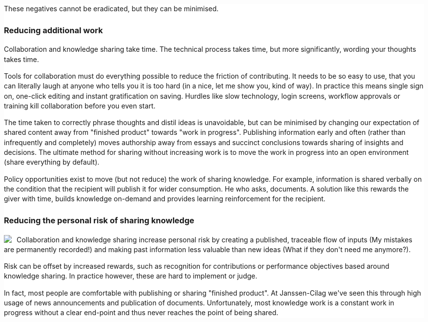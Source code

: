 These negatives cannot be eradicated, but they can be minimised.

### Reducing additional work

Collaboration and knowledge sharing take time. The
technical process takes time, but more significantly, wording your
thoughts takes time.

Tools for collaboration must do everything
possible to reduce the friction of contributing. It needs to be so
easy to use, that you can literally laugh at anyone who tells you it
is too hard (in a nice, let me show you, kind of way). In practice
this means single sign on, one-click editing and instant
gratification on saving. Hurdles like slow technology, login screens,
workflow approvals or training kill collaboration before you even
start.

The time taken to correctly phrase thoughts and distil
ideas is unavoidable, but can be minimised by changing our
expectation of shared content away from "finished product" towards
"work in progress". Publishing information early and often (rather
than infrequently and completely) moves authorship away from essays
and succinct conclusions towards sharing of insights and decisions.
The ultimate method for sharing without increasing work is to move
the work in progress into an open environment (share everything by
default).

Policy opportunities exist to move (but not reduce)
the work of sharing knowledge. For example, information is shared
verbally on the condition that the recipient will publish it for
wider consumption. He who asks, documents. A solution like this
rewards the giver with time, builds knowledge on-demand and provides
learning reinforcement for the recipient.

### Reducing the personal risk of sharing knowledge

<a
href="http://www.e-gineer.com/v2/blog/2007/12/JCintraHomePage.jpg"><img
style="BORDER-RIGHT: 0px; BORDER-TOP: 0px; FLOAT: left;
BORDER-LEFT: 0px; MARGIN-RIGHT: 10px; BORDER-BOTTOM: 0px"
src="http://www.e-gineer.com/v2/blog/2007/12/JCintraHomePage-Thumbnail.jpg"
/></a> 

Collaboration and knowledge sharing increase personal
risk by creating a published, traceable flow of inputs (My mistakes
are permanently recorded!) and making past information less valuable
than new ideas (What if they don't need me anymore?).

Risk can
be offset by increased rewards, such as recognition for contributions
or performance objectives based around knowledge sharing. In practice
however, these are hard to implement or judge.

In fact, most
people are comfortable with publishing or sharing "finished product".
At Janssen-Cilag we've seen this through high usage of news
announcements and publication of documents. Unfortunately, most
knowledge work is a constant work in progress without a clear
end-point and thus never reaches the point of being shared.
